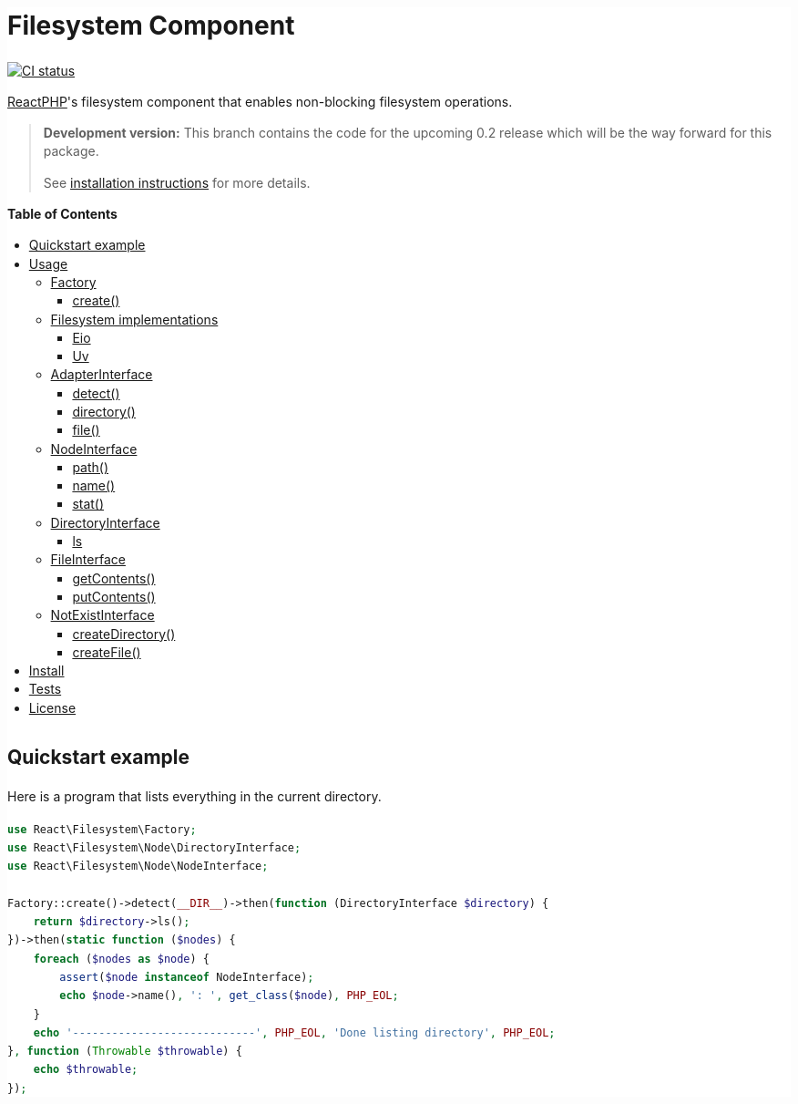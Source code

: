 # Filesystem Component

[![CI status](https://github.com/reactphp/filesystem/workflows/CI/badge.svg)](https://github.com/reactphp/filesystem/actions)

[ReactPHP](https://reactphp.org/)'s filesystem component that enables non-blocking filesystem operations.

> **Development version:** This branch contains the code for the upcoming 0.2
> release which will be the way forward for this package.
>
> See [installation instructions](#install) for more details.

**Table of Contents**

* [Quickstart example](#quickstart-example)
* [Usage](#usage)
  * [Factory](#factory)
    * [create()](#create)
  * [Filesystem implementations](#filesystem-implementations)
    * [Eio](#eio)
    * [Uv](#uv)
  * [AdapterInterface](#adapterinterface)
    * [detect()](#detect)
    * [directory()](#directory)
    * [file()](#file)
  * [NodeInterface](#nodeinterface)
    * [path()](#path)
    * [name()](#name)
    * [stat()](#stat)
  * [DirectoryInterface](#directoryinterface)
    * [ls](#ls)
  * [FileInterface](#fileinterface)
    * [getContents()](#getcontents)
    * [putContents()](#putcontents)
  * [NotExistInterface](#notexistinterface)
    * [createDirectory()](#createdirectory)
    * [createFile()](#createfile)
* [Install](#install)
* [Tests](#tests)
* [License](#license)

## Quickstart example

Here is a program that lists everything in the current directory.

```php
use React\Filesystem\Factory;
use React\Filesystem\Node\DirectoryInterface;
use React\Filesystem\Node\NodeInterface;

Factory::create()->detect(__DIR__)->then(function (DirectoryInterface $directory) {
    return $directory->ls();
})->then(static function ($nodes) {
    foreach ($nodes as $node) {
        assert($node instanceof NodeInterface);
        echo $node->name(), ': ', get_class($node), PHP_EOL;
    }
    echo '----------------------------', PHP_EOL, 'Done listing directory', PHP_EOL;
}, function (Throwable $throwable) {
    echo $throwable;
});
```
